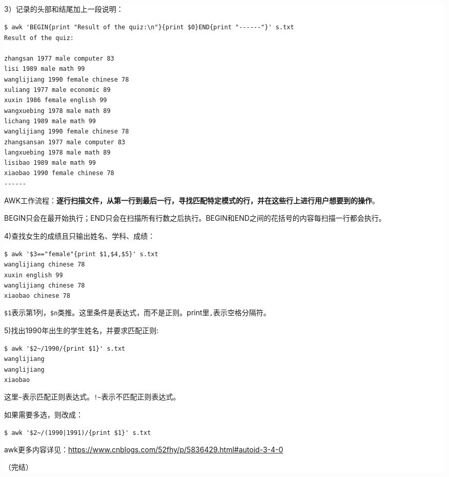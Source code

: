 3）记录的头部和结尾加上一段说明：
``` shell
$ awk 'BEGIN{print "Result of the quiz:\n"}{print $0}END{print "------"}' s.txt
Result of the quiz:

zhangsan 1977 male computer 83
lisi 1989 male math 99
wanglijiang 1990 female chinese 78
xuliang 1977 male economic 89
xuxin 1986 female english 99
wangxuebing 1978 male math 89
lichang 1989 male math 99
wanglijiang 1990 female chinese 78
zhangsansan 1977 male computer 83
langxuebing 1978 male math 89
lisibao 1989 male math 99
xiaobao 1990 female chinese 78
------

```

AWK工作流程：**逐行扫描文件，从第一行到最后一行，寻找匹配特定模式的行，并在这些行上进行用户想要到的操作**。

BEGIN只会在最开始执行；END只会在扫描所有行数之后执行。BEGIN和END之间的花括号的内容每扫描一行都会执行。

4)查找女生的成绩且只输出姓名、学科、成绩：
``` shell
$ awk '$3=="female"{print $1,$4,$5}' s.txt
wanglijiang chinese 78
xuxin english 99
wanglijiang chinese 78
xiaobao chinese 78

```
`$1`表示第1列，`$n`类推。这里条件是表达式，而不是正则。print里`,`表示空格分隔符。

5)找出1990年出生的学生姓名，并要求匹配正则:
``` shell
$ awk '$2~/1990/{print $1}' s.txt
wanglijiang
wanglijiang
xiaobao

```

这里`~`表示匹配正则表达式。`!~`表示不匹配正则表达式。

如果需要多选，则改成：
``` shell
$ awk '$2~/(1990|1991)/{print $1}' s.txt
```

awk更多内容详见：https://www.cnblogs.com/52fhy/p/5836429.html#autoid-3-4-0

（完结）